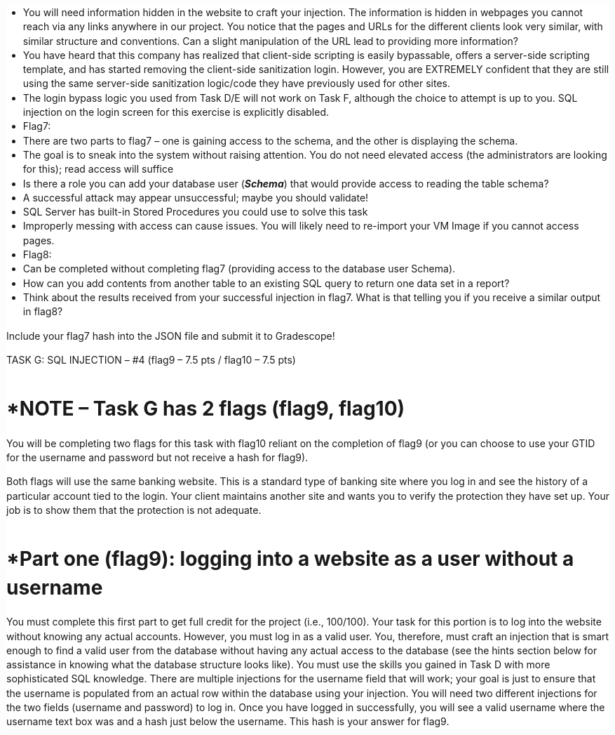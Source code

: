 <ul>
<li>You will need information hidden in the website to craft your injection. The information is hidden in webpages you cannot reach via any links anywhere in our project. You notice that the pages and URLs for the different clients look very similar, with similar structure and conventions. Can a slight manipulation of the URL lead to providing more information?</li>
<li>You have heard that this company has realized that client-side scripting is easily bypassable, offers a server-side scripting template, and has started removing the client-side sanitization login. However, you are EXTREMELY confident that they are still using the same server-side sanitization logic/code they have previously used for other sites.</li>
<li>The login bypass logic you used from Task D/E will not work on Task F, although the choice to attempt is up to you. SQL injection on the login screen for this exercise is explicitly disabled.</li>
<li>Flag7:</li>
<li>There are two parts to flag7 – one is gaining access to the schema, and the other is displaying the schema.</li>
<li>The goal is to sneak into the system without raising attention. You do not need elevated access (the administrators are looking for this); read access will suffice</li>
<li>Is there a role you can add your database user (<strong><em>Schema</em></strong>) that would provide access to reading the table schema?</li>
<li>A successful attack may appear unsuccessful; maybe you should validate!</li>
<li>SQL Server has built-in Stored Procedures you could use to solve this task</li>
<li>Improperly messing with access can cause issues. You will likely need to re-import your VM Image if you cannot access pages.</li>
<li>Flag8:</li>
<li>Can be completed without completing flag7 (providing access to the database user Schema).</li>
<li>How can you add contents from another table to an existing SQL query to return one data set in a report?</li>
<li>Think about the results received from your successful injection in flag7. What is that telling you if you receive a similar output in flag8?</li>
</ul>
Include your flag7 hash into the JSON file and submit it to Gradescope!

TASK G: SQL INJECTION – #4 (flag9 – 7.5 pts / flag10 – 7.5 pts)

<h1>*NOTE – Task G has 2 flags (flag9, flag10)</h1>
You will be completing two flags for this task with flag10 reliant on the completion of flag9 (or you can choose to use your GTID for the username and password but not receive a hash for flag9).

Both flags will use the same banking website. This is a standard type of banking site where you log in and see the history of a particular account tied to the login. Your client maintains another site and wants you to verify the protection they have set up. Your job is to show them that the protection is not adequate.

<h1>*Part one (flag9): logging into a website as a user without a username</h1>
You must complete this first part to get full credit for the project (i.e., 100/100). Your task for this portion is to log into the website without knowing any actual accounts. However, you must log in as a valid user. You, therefore, must craft an injection that is smart enough to find a valid user from the database without having any actual access to the database (see the hints section below for assistance in knowing what the database structure looks like). You must use the skills you gained in Task D with more sophisticated SQL knowledge. There are multiple injections for the username field that will work; your goal is just to ensure that the username is populated from an actual row within the database using your injection. You will need two different injections for the two fields (username and password) to log in. Once you have logged in successfully, you will see a valid username where the username text box was and a hash just below the username. This hash is your answer for flag9.
